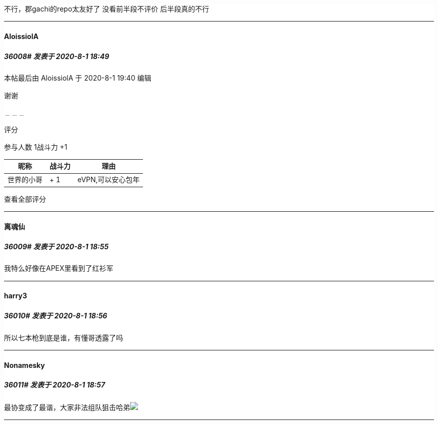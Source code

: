 
不行，郡gachi的repo太友好了
没看前半段不评价
后半段真的不行


-----

####  AloissiolA  
##### 36008#       发表于 2020-8-1 18:49


 本帖最后由 AloissiolA 于 2020-8-1 19:40 编辑 

谢谢


﹍﹍﹍

评分


 参与人数 1战斗力 +1

|昵称|战斗力|理由|
|----|---|---|
| 世界的小哥| + 1|eVPN,可以安心包年|


查看全部评分


-----

####  离魂仙  
##### 36009#       发表于 2020-8-1 18:55


我特么好像在APEX里看到了红衫军


-----

####  harry3  
##### 36010#       发表于 2020-8-1 18:56


所以七本枪到底是谁，有懂哥透露了吗


-----

####  Nonamesky  
##### 36011#       发表于 2020-8-1 18:57


最协变成了最谐，大家非法组队狙击哈弟<img src="https://static.saraba1st.com/image/smiley/face2017/067.png" referrerpolicy="no-referrer">


-----
